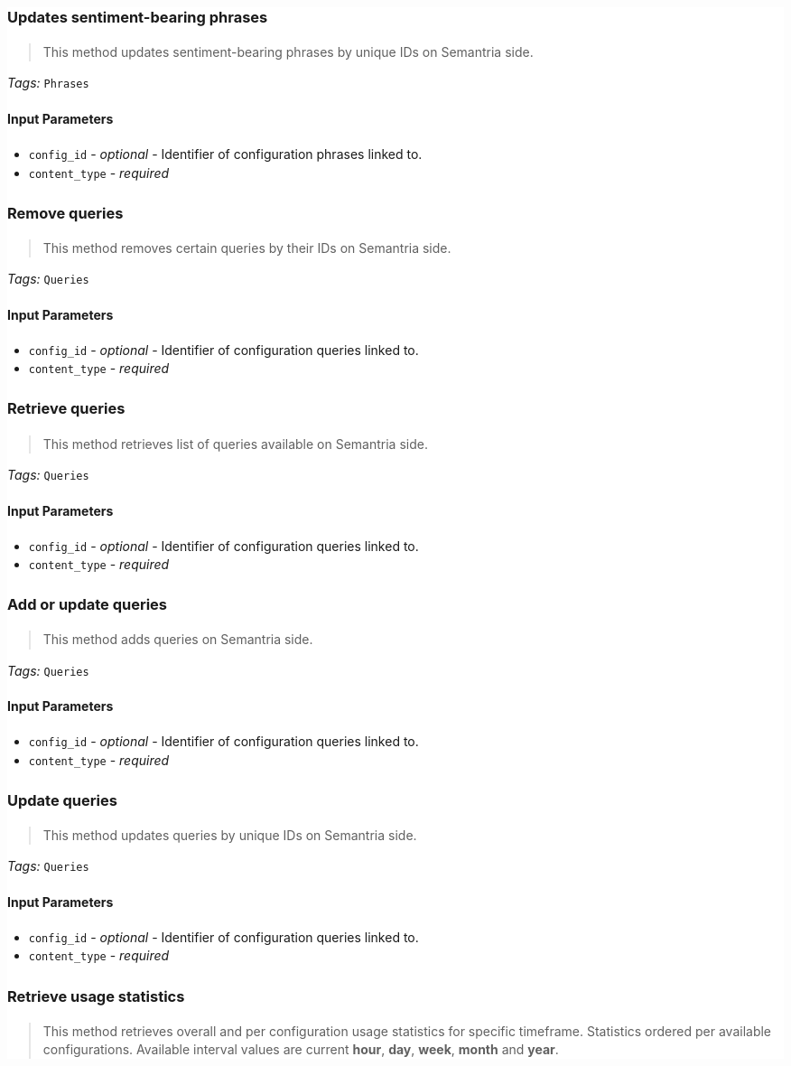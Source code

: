 ### Updates sentiment-bearing phrases

> This method updates sentiment-bearing phrases by unique IDs on Semantria side.

*Tags:* `Phrases`

#### Input Parameters
* `config_id` - _optional_ - Identifier of configuration phrases linked to.
* `content_type` - _required_

### Remove queries

> This method removes certain queries by their IDs on Semantria side.

*Tags:* `Queries`

#### Input Parameters
* `config_id` - _optional_ - Identifier of configuration queries linked to.
* `content_type` - _required_

### Retrieve queries

> This method retrieves list of queries available on Semantria side.

*Tags:* `Queries`

#### Input Parameters
* `config_id` - _optional_ - Identifier of configuration queries linked to.
* `content_type` - _required_

### Add or update queries

> This method adds queries on Semantria side.

*Tags:* `Queries`

#### Input Parameters
* `config_id` - _optional_ - Identifier of configuration queries linked to.
* `content_type` - _required_

### Update queries

> This method updates queries by unique IDs on Semantria side.

*Tags:* `Queries`

#### Input Parameters
* `config_id` - _optional_ - Identifier of configuration queries linked to.
* `content_type` - _required_

### Retrieve usage statistics

> This method retrieves overall and per configuration usage statistics for specific timeframe. Statistics ordered per available configurations. Available interval values are current <b>hour</b>, <b>day</b>, <b>week</b>, <b>month</b> and <b>year</b>.
